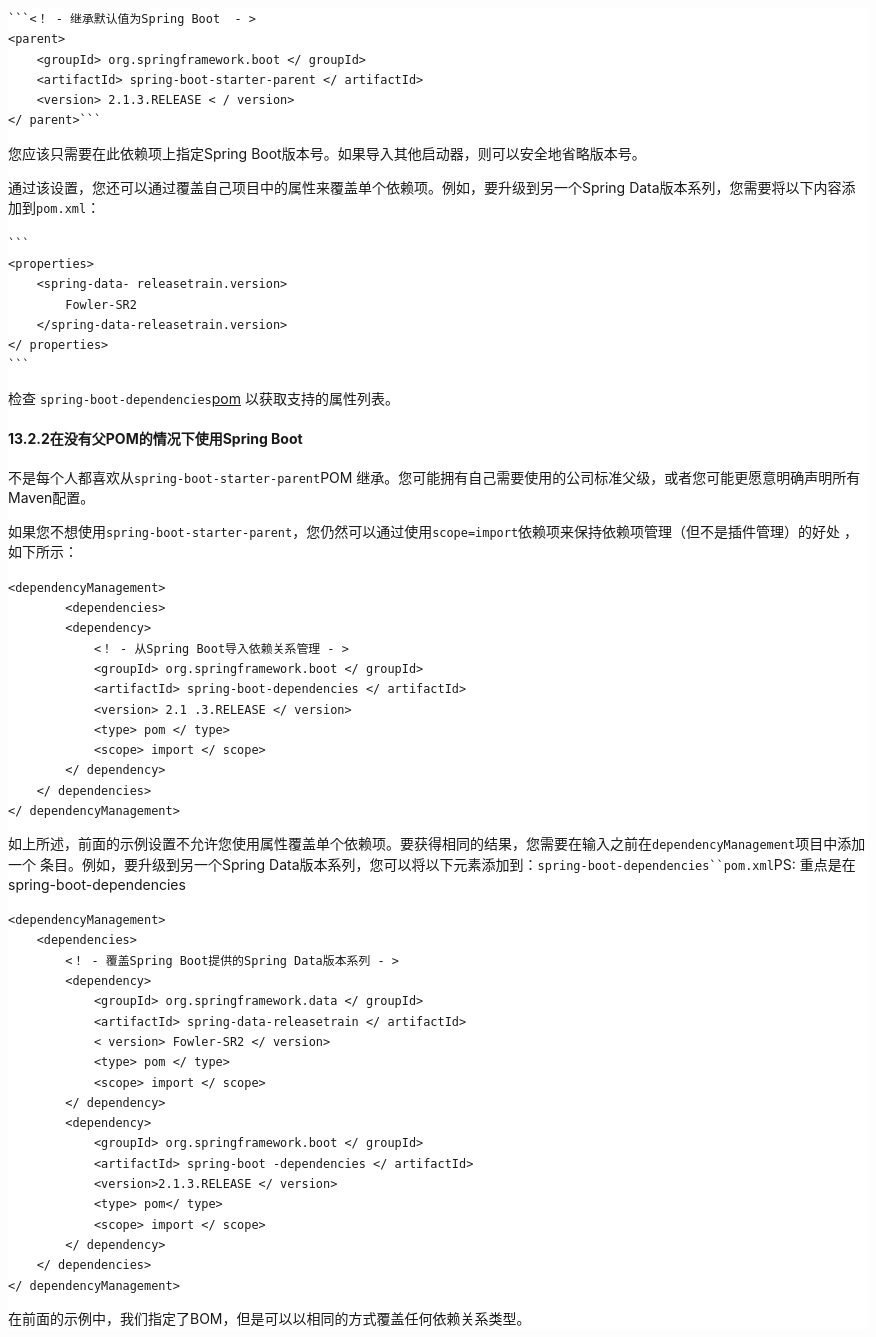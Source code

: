     ```<！ - 继承默认值为Spring Boot  - > 
    <parent> 
        <groupId> org.springframework.boot </ groupId> 
        <artifactId> spring-boot-starter-parent </ artifactId> 
        <version> 2.1.3.RELEASE < / version> 
    </ parent>```
您应该只需要在此依赖项上指定Spring Boot版本号。如果导入其他启动器，则可以安全地省略版本号。

通过该设置，您还可以通过覆盖自己项目中的属性来覆盖单个依赖项。例如，要升级到另一个Spring Data版本系列，您需要将以下内容添加到`pom.xml`：

    ```
    <properties> 
        <spring-data- releasetrain.version>
            Fowler-SR2 
        </spring-data-releasetrain.version> 
    </ properties>
    ```
检查 `spring-boot-dependencies`[pom](https://github.com/spring-projects/spring-boot/tree/v2.1.3.RELEASE/spring-boot-project/spring-boot-dependencies/pom.xml) 以获取支持的属性列表。

#### 13.2.2在没有父POM的情况下使用Spring Boot
不是每个人都喜欢从`spring-boot-starter-parent`POM 继承。您可能拥有自己需要使用的公司标准父级，或者您可能更愿意明确声明所有Maven配置。

如果您不想使用`spring-boot-starter-parent`，您仍然可以通过使用`scope=import`依赖项来保持依赖项管理（但不是插件管理）的好处 ，如下所示：

```
<dependencyManagement> 
		<dependencies> 
		<dependency> 
			<！ - 从Spring Boot导入依赖关系管理 - > 
			<groupId> org.springframework.boot </ groupId> 
			<artifactId> spring-boot-dependencies </ artifactId> 
			<version> 2.1 .3.RELEASE </ version> 
			<type> pom </ type> 
			<scope> import </ scope> 
		</ dependency> 
	</ dependencies> 
</ dependencyManagement>
```

如上所述，前面的示例设置不允许您使用属性覆盖单个依赖项。要获得相同的结果，您需要在输入之前在`dependencyManagement`项目中添加一个 条目。例如，要升级到另一个Spring Data版本系列，您可以将以下元素添加到：`spring-boot-dependencies``pom.xml`PS: 重点是在spring-boot-dependencies

```
<dependencyManagement> 
	<dependencies> 
		<！ - 覆盖Spring Boot提供的Spring Data版本系列 - > 
		<dependency> 
			<groupId> org.springframework.data </ groupId> 
			<artifactId> spring-data-releasetrain </ artifactId> 
			< version> Fowler-SR2 </ version> 
			<type> pom </ type> 
			<scope> import </ scope> 
		</ dependency> 
		<dependency> 
			<groupId> org.springframework.boot </ groupId> 
			<artifactId> spring-boot -dependencies </ artifactId> 
			<version>2.1.3.RELEASE </ version> 
			<type> pom</ type> 
			<scope> import </ scope> 
		</ dependency> 
	</ dependencies> 
</ dependencyManagement>
```
在前面的示例中，我们指定了BOM，但是可以以相同的方式覆盖任何依赖关系类型。
